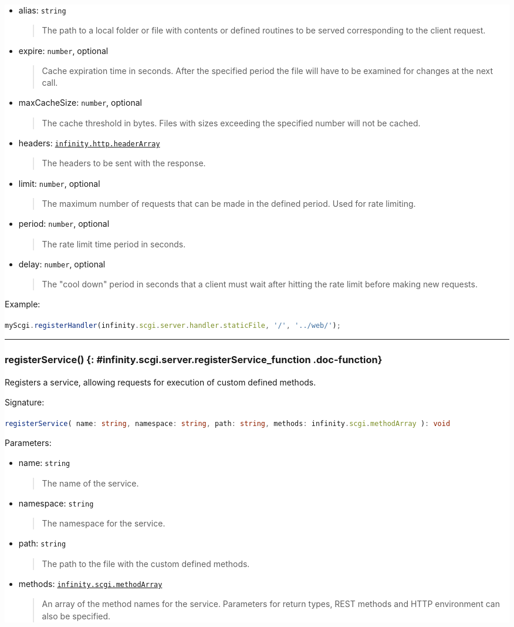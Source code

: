- alias: `string`
  >The path to a local folder or file with contents or defined routines to be served corresponding to the client request.

- expire: `number`, optional
  >Cache expiration time in seconds. After the specified period the file will have to be examined for changes at the next call.

- maxCacheSize: `number`, optional
  >The cache threshold in bytes. Files with sizes exceeding the specified number will not be cached.

- headers: [`infinity.http.headerArray`](#infinity.http.headerArray_interface)
  >The headers to be sent with the response.

- limit: `number`, optional
  >The maximum number of requests that can be made in the defined period. Used for rate limiting.

- period: `number`, optional
  >The rate limit time period in seconds.

- delay: `number`, optional
  >The "cool down" period in seconds that a client must wait after hitting the rate limit before making new requests.


Example:

```typescript
myScgi.registerHandler(infinity.scgi.server.handler.staticFile, '/', '../web/');
```

---

### registerService() {: #infinity.scgi.server.registerService_function .doc-function}

Registers a service, allowing requests for execution of custom defined methods.

Signature:
```typescript
registerService( name: string, namespace: string, path: string, methods: infinity.scgi.methodArray ): void
```

Parameters:

- name: `string`
  >The name of the service.

- namespace: `string`
  >The namespace for the service.

- path: `string`
  >The path to the file with the custom defined methods.

- methods: [`infinity.scgi.methodArray`](#infinity.scgi.methodArray_interface)
  >An array of the method names for the service. Parameters for return types, REST methods and HTTP environment can also be specified.

